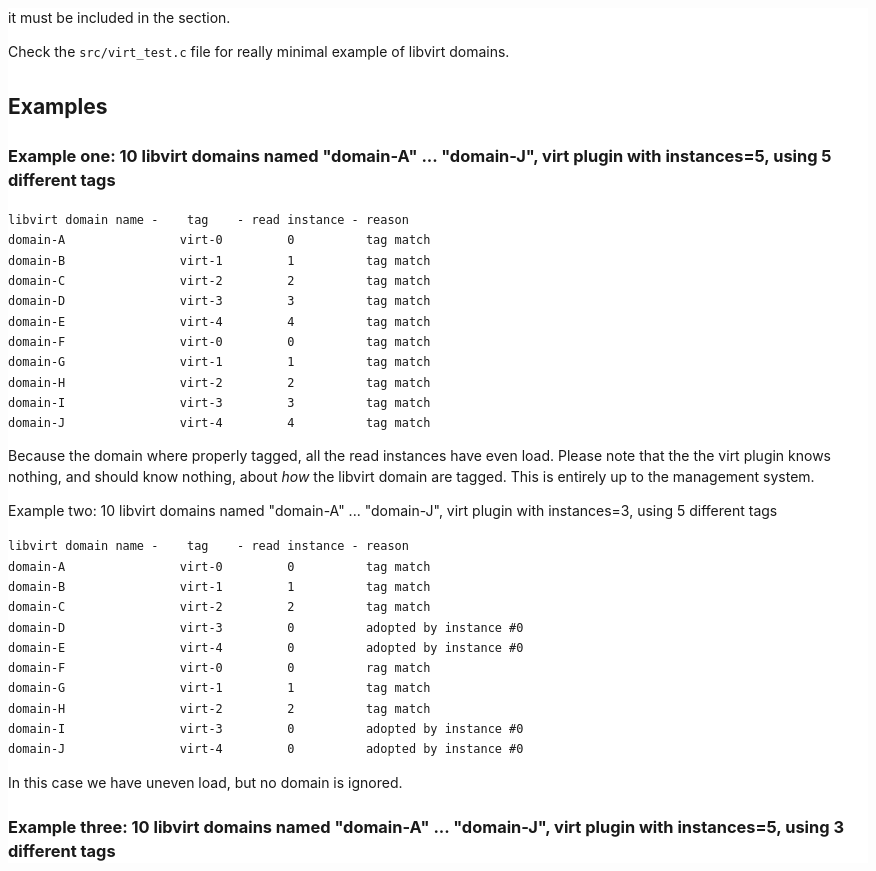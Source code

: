 it must be included in the <metadata> section.

Check the `src/virt_test.c` file for really minimal example of libvirt domains.


Examples
--------

### Example one: 10 libvirt domains named "domain-A" ... "domain-J", virt plugin with instances=5, using 5 different tags


    libvirt domain name -    tag    - read instance - reason
    domain-A                virt-0         0          tag match
    domain-B                virt-1         1          tag match
    domain-C                virt-2         2          tag match
    domain-D                virt-3         3          tag match
    domain-E                virt-4         4          tag match
    domain-F                virt-0         0          tag match
    domain-G                virt-1         1          tag match
    domain-H                virt-2         2          tag match
    domain-I                virt-3         3          tag match
    domain-J                virt-4         4          tag match


  Because the domain where properly tagged, all the read instances have even load. Please note that the the virt plugin
  knows nothing, and should know nothing, about *how* the libvirt domain are tagged. This is entirely up to the
  management system.


Example two: 10 libvirt domains named "domain-A" ... "domain-J", virt plugin with instances=3, using 5 different tags


    libvirt domain name -    tag    - read instance - reason
    domain-A                virt-0         0          tag match
    domain-B                virt-1         1          tag match
    domain-C                virt-2         2          tag match
    domain-D                virt-3         0          adopted by instance #0
    domain-E                virt-4         0          adopted by instance #0
    domain-F                virt-0         0          rag match
    domain-G                virt-1         1          tag match
    domain-H                virt-2         2          tag match
    domain-I                virt-3         0          adopted by instance #0
    domain-J                virt-4         0          adopted by instance #0


  In this case we have uneven load, but no domain is ignored.


### Example three: 10 libvirt domains named "domain-A" ... "domain-J", virt plugin with instances=5, using 3 different tags
